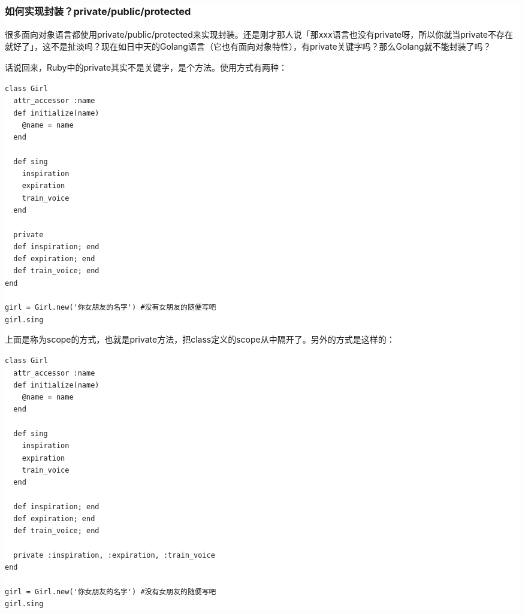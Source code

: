 ### 如何实现封装？private/public/protected

很多面向对象语言都使用private/public/protected来实现封装。还是刚才那人说「那xxx语言也没有private呀，所以你就当private不存在就好了」，这不是扯淡吗？现在如日中天的Golang语言（它也有面向对象特性），有private关键字吗？那么Golang就不能封装了吗？

话说回来，Ruby中的private其实不是关键字，是个方法。使用方式有两种：

```
class Girl
  attr_accessor :name
  def initialize(name)
    @name = name
  end

  def sing
    inspiration
    expiration
    train_voice
  end

  private
  def inspiration; end
  def expiration; end
  def train_voice; end
end

girl = Girl.new('你女朋友的名字') #没有女朋友的随便写吧
girl.sing
```

上面是称为scope的方式，也就是private方法，把class定义的scope从中隔开了。另外的方式是这样的：
```
class Girl
  attr_accessor :name
  def initialize(name)
    @name = name
  end

  def sing
    inspiration
    expiration
    train_voice
  end

  def inspiration; end
  def expiration; end
  def train_voice; end

  private :inspiration, :expiration, :train_voice
end

girl = Girl.new('你女朋友的名字') #没有女朋友的随便写吧
girl.sing
```
